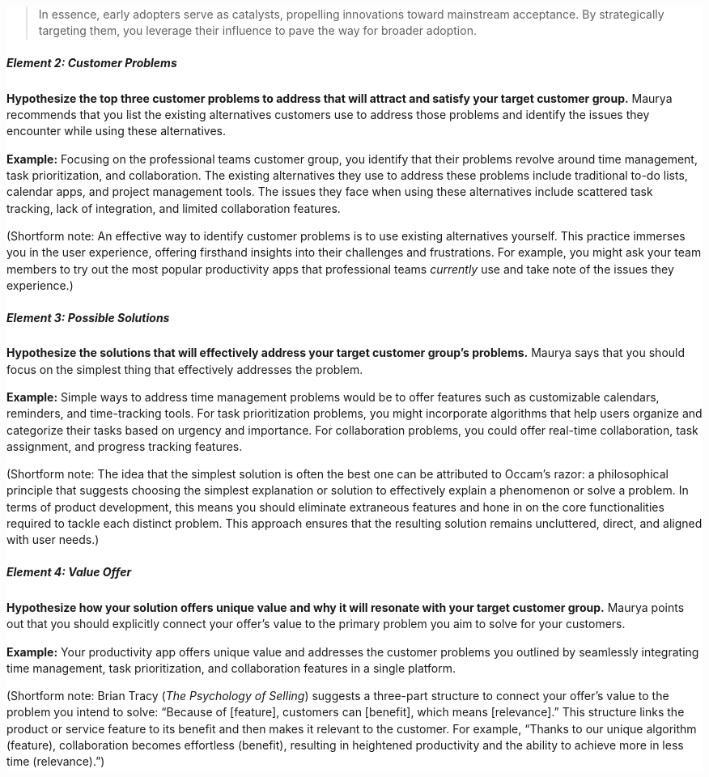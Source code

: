 > 
> In essence, early adopters serve as catalysts, propelling innovations toward mainstream acceptance. By strategically targeting them, you leverage their influence to pave the way for broader adoption.

##### Element 2: Customer Problems

**Hypothesize the top three customer problems to address that will attract and satisfy your target customer group.** Maurya recommends that you list the existing alternatives customers use to address those problems and identify the issues they encounter while using these alternatives.

**Example:** Focusing on the professional teams customer group, you identify that their problems revolve around time management, task prioritization, and collaboration. The existing alternatives they use to address these problems include traditional to-do lists, calendar apps, and project management tools. The issues they face when using these alternatives include scattered task tracking, lack of integration, and limited collaboration features.

(Shortform note: An effective way to identify customer problems is to use existing alternatives yourself. This practice immerses you in the user experience, offering firsthand insights into their challenges and frustrations. For example, you might ask your team members to try out the most popular productivity apps that professional teams _currently_ use and take note of the issues they experience.)

##### Element 3: Possible Solutions

**Hypothesize the solutions that will effectively address your target customer group’s problems.** Maurya says that you should focus on the simplest thing that effectively addresses the problem.

**Example:** Simple ways to address time management problems would be to offer features such as customizable calendars, reminders, and time-tracking tools. For task prioritization problems, you might incorporate algorithms that help users organize and categorize their tasks based on urgency and importance. For collaboration problems, you could offer real-time collaboration, task assignment, and progress tracking features.

(Shortform note: The idea that the simplest solution is often the best one can be attributed to Occam’s razor: a philosophical principle that suggests choosing the simplest explanation or solution to effectively explain a phenomenon or solve a problem. In terms of product development, this means you should eliminate extraneous features and hone in on the core functionalities required to tackle each distinct problem. This approach ensures that the resulting solution remains uncluttered, direct, and aligned with user needs.)

##### Element 4: Value Offer

**Hypothesize how your solution offers unique value and why it will resonate with your target customer group.** Maurya points out that you should explicitly connect your offer’s value to the primary problem you aim to solve for your customers.

**Example:** Your productivity app offers unique value and addresses the customer problems you outlined by seamlessly integrating time management, task prioritization, and collaboration features in a single platform.

(Shortform note: Brian Tracy (_The Psychology of Selling_) suggests a three-part structure to connect your offer’s value to the problem you intend to solve: “Because of [feature], customers can [benefit], which means [relevance].” This structure links the product or service feature to its benefit and then makes it relevant to the customer. For example, “Thanks to our unique algorithm (feature), collaboration becomes effortless (benefit), resulting in heightened productivity and the ability to achieve more in less time (relevance).”)
